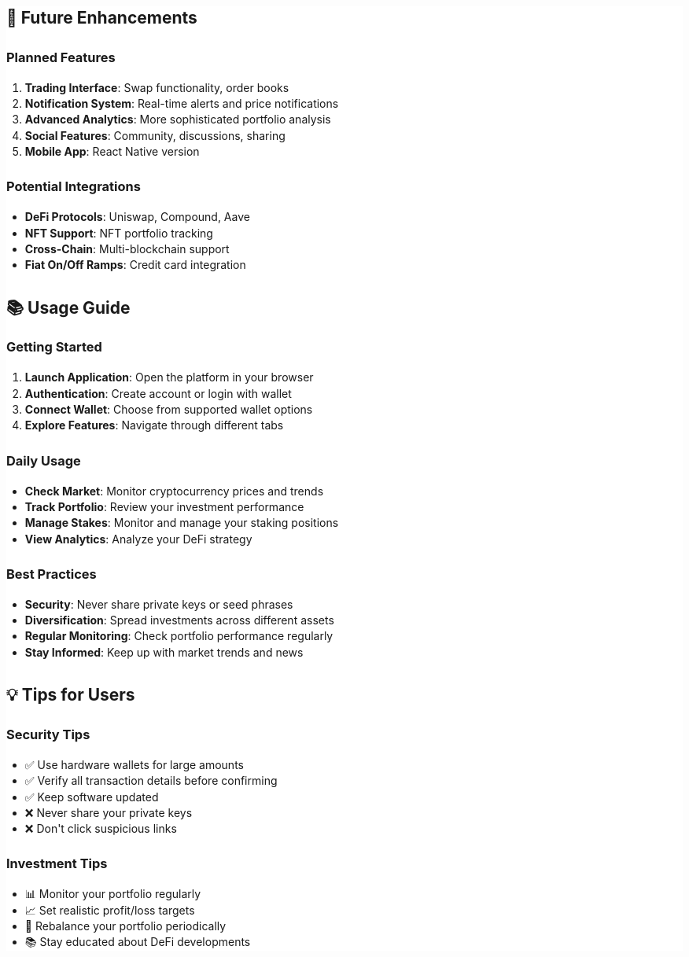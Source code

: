 ## 🔮 Future Enhancements

### Planned Features
1. **Trading Interface**: Swap functionality, order books
2. **Notification System**: Real-time alerts and price notifications
3. **Advanced Analytics**: More sophisticated portfolio analysis
4. **Social Features**: Community, discussions, sharing
5. **Mobile App**: React Native version

### Potential Integrations
- **DeFi Protocols**: Uniswap, Compound, Aave
- **NFT Support**: NFT portfolio tracking
- **Cross-Chain**: Multi-blockchain support
- **Fiat On/Off Ramps**: Credit card integration

## 📚 Usage Guide

### Getting Started
1. **Launch Application**: Open the platform in your browser
2. **Authentication**: Create account or login with wallet
3. **Connect Wallet**: Choose from supported wallet options
4. **Explore Features**: Navigate through different tabs

### Daily Usage
- **Check Market**: Monitor cryptocurrency prices and trends
- **Track Portfolio**: Review your investment performance
- **Manage Stakes**: Monitor and manage your staking positions
- **View Analytics**: Analyze your DeFi strategy

### Best Practices
- **Security**: Never share private keys or seed phrases
- **Diversification**: Spread investments across different assets
- **Regular Monitoring**: Check portfolio performance regularly
- **Stay Informed**: Keep up with market trends and news

## 💡 Tips for Users

### Security Tips
- ✅ Use hardware wallets for large amounts
- ✅ Verify all transaction details before confirming
- ✅ Keep software updated
- ❌ Never share your private keys
- ❌ Don't click suspicious links

### Investment Tips
- 📊 Monitor your portfolio regularly
- 📈 Set realistic profit/loss targets
- 🔄 Rebalance your portfolio periodically
- 📚 Stay educated about DeFi developments

